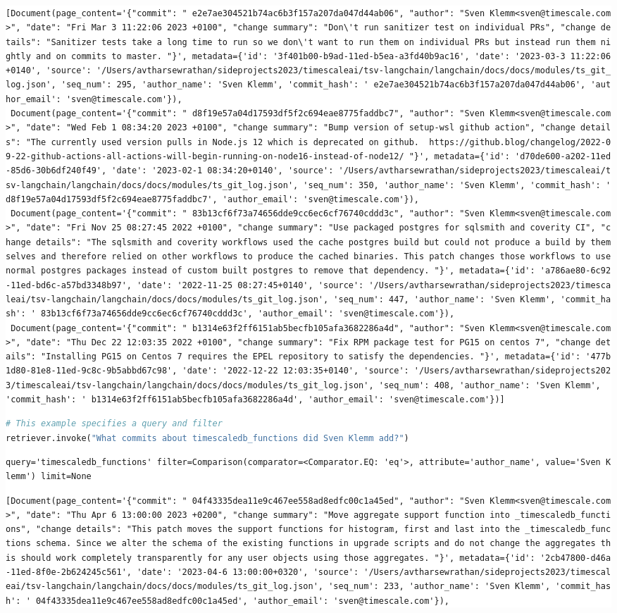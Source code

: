 
```output
[Document(page_content='{"commit": " e2e7ae304521b74ac6b3f157a207da047d44ab06", "author": "Sven Klemm<sven@timescale.com>", "date": "Fri Mar 3 11:22:06 2023 +0100", "change summary": "Don\'t run sanitizer test on individual PRs", "change details": "Sanitizer tests take a long time to run so we don\'t want to run them on individual PRs but instead run them nightly and on commits to master. "}', metadata={'id': '3f401b00-b9ad-11ed-b5ea-a3fd40b9ac16', 'date': '2023-03-3 11:22:06+0140', 'source': '/Users/avtharsewrathan/sideprojects2023/timescaleai/tsv-langchain/langchain/docs/docs/modules/ts_git_log.json', 'seq_num': 295, 'author_name': 'Sven Klemm', 'commit_hash': ' e2e7ae304521b74ac6b3f157a207da047d44ab06', 'author_email': 'sven@timescale.com'}),
 Document(page_content='{"commit": " d8f19e57a04d17593df5f2c694eae8775faddbc7", "author": "Sven Klemm<sven@timescale.com>", "date": "Wed Feb 1 08:34:20 2023 +0100", "change summary": "Bump version of setup-wsl github action", "change details": "The currently used version pulls in Node.js 12 which is deprecated on github.  https://github.blog/changelog/2022-09-22-github-actions-all-actions-will-begin-running-on-node16-instead-of-node12/ "}', metadata={'id': 'd70de600-a202-11ed-85d6-30b6df240f49', 'date': '2023-02-1 08:34:20+0140', 'source': '/Users/avtharsewrathan/sideprojects2023/timescaleai/tsv-langchain/langchain/docs/docs/modules/ts_git_log.json', 'seq_num': 350, 'author_name': 'Sven Klemm', 'commit_hash': ' d8f19e57a04d17593df5f2c694eae8775faddbc7', 'author_email': 'sven@timescale.com'}),
 Document(page_content='{"commit": " 83b13cf6f73a74656dde9cc6ec6cf76740cddd3c", "author": "Sven Klemm<sven@timescale.com>", "date": "Fri Nov 25 08:27:45 2022 +0100", "change summary": "Use packaged postgres for sqlsmith and coverity CI", "change details": "The sqlsmith and coverity workflows used the cache postgres build but could not produce a build by themselves and therefore relied on other workflows to produce the cached binaries. This patch changes those workflows to use normal postgres packages instead of custom built postgres to remove that dependency. "}', metadata={'id': 'a786ae80-6c92-11ed-bd6c-a57bd3348b97', 'date': '2022-11-25 08:27:45+0140', 'source': '/Users/avtharsewrathan/sideprojects2023/timescaleai/tsv-langchain/langchain/docs/docs/modules/ts_git_log.json', 'seq_num': 447, 'author_name': 'Sven Klemm', 'commit_hash': ' 83b13cf6f73a74656dde9cc6ec6cf76740cddd3c', 'author_email': 'sven@timescale.com'}),
 Document(page_content='{"commit": " b1314e63f2ff6151ab5becfb105afa3682286a4d", "author": "Sven Klemm<sven@timescale.com>", "date": "Thu Dec 22 12:03:35 2022 +0100", "change summary": "Fix RPM package test for PG15 on centos 7", "change details": "Installing PG15 on Centos 7 requires the EPEL repository to satisfy the dependencies. "}', metadata={'id': '477b1d80-81e8-11ed-9c8c-9b5abbd67c98', 'date': '2022-12-22 12:03:35+0140', 'source': '/Users/avtharsewrathan/sideprojects2023/timescaleai/tsv-langchain/langchain/docs/docs/modules/ts_git_log.json', 'seq_num': 408, 'author_name': 'Sven Klemm', 'commit_hash': ' b1314e63f2ff6151ab5becfb105afa3682286a4d', 'author_email': 'sven@timescale.com'})]
```



```python
# This example specifies a query and filter
retriever.invoke("What commits about timescaledb_functions did Sven Klemm add?")
```
```output
query='timescaledb_functions' filter=Comparison(comparator=<Comparator.EQ: 'eq'>, attribute='author_name', value='Sven Klemm') limit=None
```


```output
[Document(page_content='{"commit": " 04f43335dea11e9c467ee558ad8edfc00c1a45ed", "author": "Sven Klemm<sven@timescale.com>", "date": "Thu Apr 6 13:00:00 2023 +0200", "change summary": "Move aggregate support function into _timescaledb_functions", "change details": "This patch moves the support functions for histogram, first and last into the _timescaledb_functions schema. Since we alter the schema of the existing functions in upgrade scripts and do not change the aggregates this should work completely transparently for any user objects using those aggregates. "}', metadata={'id': '2cb47800-d46a-11ed-8f0e-2b624245c561', 'date': '2023-04-6 13:00:00+0320', 'source': '/Users/avtharsewrathan/sideprojects2023/timescaleai/tsv-langchain/langchain/docs/docs/modules/ts_git_log.json', 'seq_num': 233, 'author_name': 'Sven Klemm', 'commit_hash': ' 04f43335dea11e9c467ee558ad8edfc00c1a45ed', 'author_email': 'sven@timescale.com'}),
```